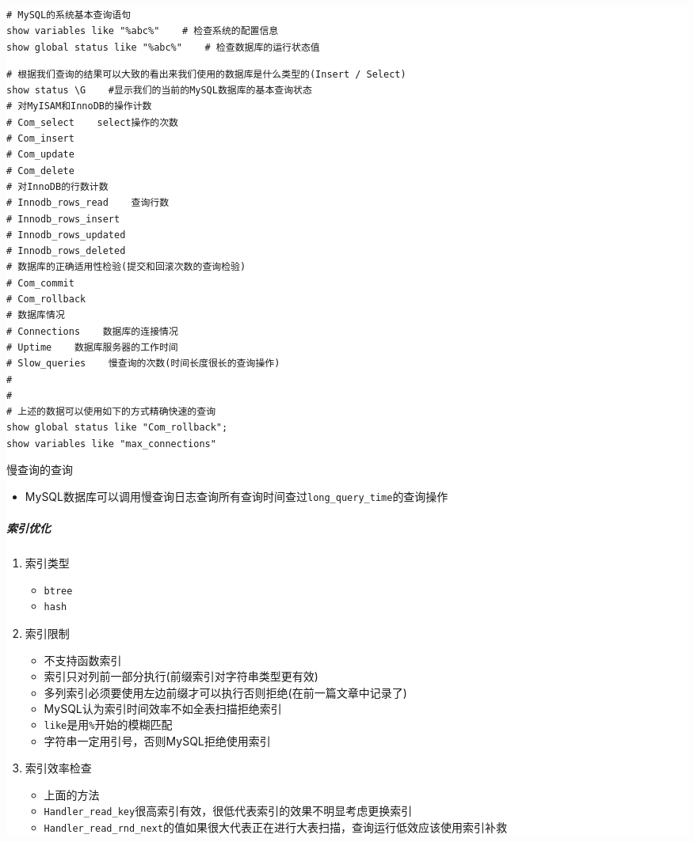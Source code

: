 ```mysql
# MySQL的系统基本查询语句
show variables like "%abc%"    # 检查系统的配置信息
show global status like "%abc%"    # 检查数据库的运行状态值
```

```mysql
# 根据我们查询的结果可以大致的看出来我们使用的数据库是什么类型的(Insert / Select)
show status \G    #显示我们的当前的MySQL数据库的基本查询状态
# 对MyISAM和InnoDB的操作计数
# Com_select    select操作的次数
# Com_insert
# Com_update
# Com_delete
# 对InnoDB的行数计数
# Innodb_rows_read    查询行数
# Innodb_rows_insert
# Innodb_rows_updated
# Innodb_rows_deleted
# 数据库的正确适用性检验(提交和回滚次数的查询检验)
# Com_commit
# Com_rollback
# 数据库情况
# Connections    数据库的连接情况
# Uptime    数据库服务器的工作时间
# Slow_queries    慢查询的次数(时间长度很长的查询操作)
#
#
# 上述的数据可以使用如下的方式精确快速的查询
show global status like "Com_rollback";
show variables like "max_connections"
```

慢查询的查询

* MySQL数据库可以调用慢查询日志查询所有查询时间查过`long_query_time`的查询操作

##### 索引优化

1. 索引类型
   * `btree`
   * `hash`

2. 索引限制
   * 不支持函数索引
   * 索引只对列前一部分执行(前缀索引对字符串类型更有效)
   * 多列索引必须要使用左边前缀才可以执行否则拒绝(在前一篇文章中记录了)
   * MySQL认为索引时间效率不如全表扫描拒绝索引
   * `like`是用`%`开始的模糊匹配
   * 字符串一定用引号，否则MySQL拒绝使用索引

3. 索引效率检查
   * 上面的方法
   * `Handler_read_key`很高索引有效，很低代表索引的效果不明显考虑更换索引
   * `Handler_read_rnd_next`的值如果很大代表正在进行大表扫描，查询运行低效应该使用索引补救
